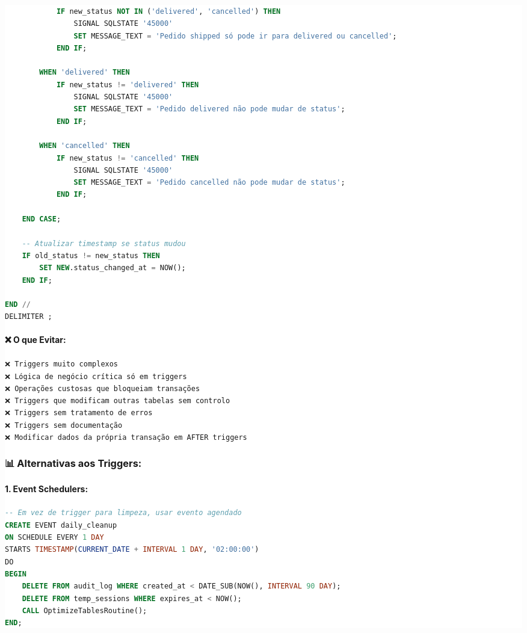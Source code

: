 ```sql
            IF new_status NOT IN ('delivered', 'cancelled') THEN
                SIGNAL SQLSTATE '45000' 
                SET MESSAGE_TEXT = 'Pedido shipped só pode ir para delivered ou cancelled';
            END IF;
            
        WHEN 'delivered' THEN
            IF new_status != 'delivered' THEN
                SIGNAL SQLSTATE '45000' 
                SET MESSAGE_TEXT = 'Pedido delivered não pode mudar de status';
            END IF;
            
        WHEN 'cancelled' THEN
            IF new_status != 'cancelled' THEN
                SIGNAL SQLSTATE '45000' 
                SET MESSAGE_TEXT = 'Pedido cancelled não pode mudar de status';
            END IF;
            
    END CASE;
    
    -- Atualizar timestamp se status mudou
    IF old_status != new_status THEN
        SET NEW.status_changed_at = NOW();
    END IF;
    
END //
DELIMITER ;
```

#### **❌ O que Evitar:**

```text
❌ Triggers muito complexos
❌ Lógica de negócio crítica só em triggers
❌ Operações custosas que bloqueiam transações
❌ Triggers que modificam outras tabelas sem controlo
❌ Triggers sem tratamento de erros
❌ Triggers sem documentação
❌ Modificar dados da própria transação em AFTER triggers
```


### **📊 Alternativas aos Triggers:**


#### **1. Event Schedulers:**
```sql
-- Em vez de trigger para limpeza, usar evento agendado
CREATE EVENT daily_cleanup
ON SCHEDULE EVERY 1 DAY
STARTS TIMESTAMP(CURRENT_DATE + INTERVAL 1 DAY, '02:00:00')
DO
BEGIN
    DELETE FROM audit_log WHERE created_at < DATE_SUB(NOW(), INTERVAL 90 DAY);
    DELETE FROM temp_sessions WHERE expires_at < NOW();
    CALL OptimizeTablesRoutine();
END;
````

